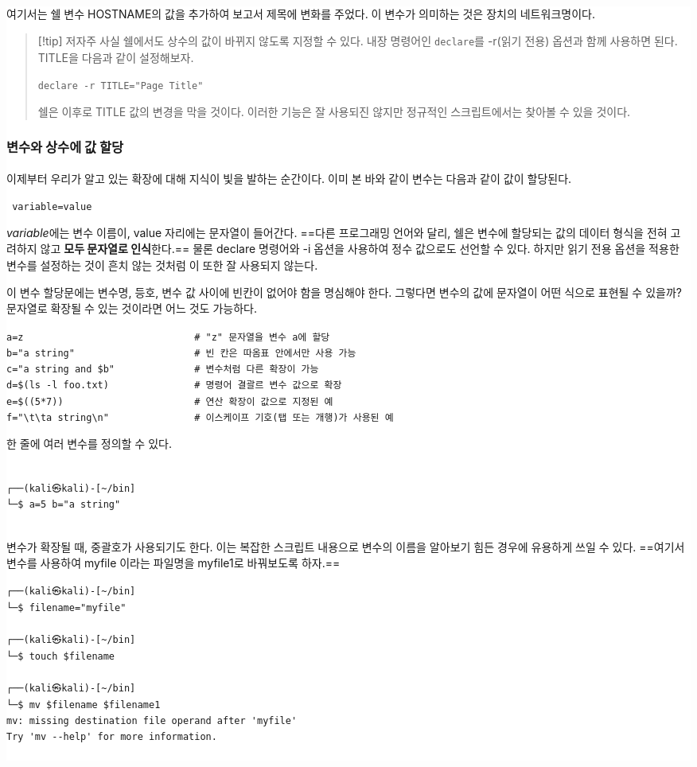``` shell
```

여기서는 쉘 변수 HOSTNAME의 값을 추가하여 보고서 제목에 변화를 주었다. 이 변수가 의미하는 것은 장치의 네트워크명이다.


>[!tip] 저자주
>사실 쉘에서도 상수의 값이 바뀌지 않도록 지정할 수 있다. 내장 명령어인 `declare`를 -r(읽기 전용) 옵션과 함께 사용하면 된다. TITLE을 다음과 같이 설정해보자.
>```
> declare -r TITLE="Page Title"
>```
>쉘은 이후로 TITLE 값의 변경을 막을 것이다. 이러한 기능은 잘 사용되진 않지만 정규적인 스크립트에서는 찾아볼 수 있을 것이다.



### 변수와 상수에 값 할당

이제부터 우리가 알고 있는 확장에 대해 지식이 빛을 발하는 순간이다. 이미 본 바와 같이 변수는 다음과 같이 값이 할당된다.

` variable=value`

*variable*에는 변수 이름이, value 자리에는 문자열이 들어간다. ==다른 프로그래밍 언어와 달리, 쉘은 변수에 할당되는 값의 데이터 형식을 전혀 고려하지 않고 **모두 문자열로 인식**한다.== 물론 declare 명령어와 -i 옵션을 사용하여 정수 값으로도 선언할 수 있다. 하지만 읽기 전용 옵션을 적용한 변수를 설정하는 것이 흔치 않는 것처럼 이 또한 잘 사용되지 않는다.

이 변수 할당문에는 변수명, 등호, 변수 값 사이에 빈칸이 없어야 함을 명심해야 한다. 그렇다면 변수의 값에 문자열이 어떤 식으로 표현될 수 있을까? 문자열로 확장될 수 있는 것이라면 어느 것도 가능하다.

``` shell
a=z                              # "z" 문자열을 변수 a에 할당
b="a string"                     # 빈 칸은 따옴표 안에서만 사용 가능
c="a string and $b"              # 변수처럼 다른 확장이 가능
d=$(ls -l foo.txt)               # 명령어 결괄르 변수 값으로 확장
e=$((5*7))                       # 연산 확장이 값으로 지정된 예
f="\t\ta string\n"               # 이스케이프 기호(탭 또는 개행)가 사용된 예
```


한 줄에 여러 변수를 정의할 수 있다.
```shell
                                                                                                                   
┌──(kali㉿kali)-[~/bin]
└─$ a=5 b="a string"       
                          
```

변수가 확장될 때, 중괄호가 사용되기도 한다. 이는 복잡한 스크립트 내용으로 변수의 이름을 알아보기 힘든 경우에 유용하게 쓰일 수 있다. ==여기서 변수를 사용하여 myfile 이라는 파일명을 myfile1로 바꿔보도록 하자.==
```shell
┌──(kali㉿kali)-[~/bin]
└─$ filename="myfile"                                                  
                                                                                                                   
┌──(kali㉿kali)-[~/bin]
└─$ touch $filename
                                                                                                                   
┌──(kali㉿kali)-[~/bin]
└─$ mv $filename $filename1
mv: missing destination file operand after 'myfile'
Try 'mv --help' for more information.
            
```
